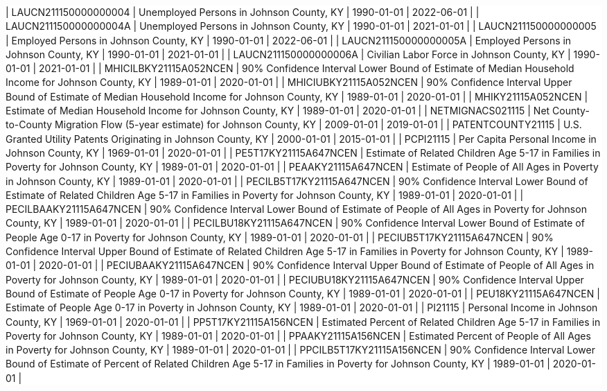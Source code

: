 | LAUCN211150000000004      | Unemployed Persons in Johnson County, KY                                                                                                                                    | 1990-01-01          | 2022-06-01        |
| LAUCN211150000000004A     | Unemployed Persons in Johnson County, KY                                                                                                                                    | 1990-01-01          | 2021-01-01        |
| LAUCN211150000000005      | Employed Persons in Johnson County, KY                                                                                                                                      | 1990-01-01          | 2022-06-01        |
| LAUCN211150000000005A     | Employed Persons in Johnson County, KY                                                                                                                                      | 1990-01-01          | 2021-01-01        |
| LAUCN211150000000006A     | Civilian Labor Force in Johnson County, KY                                                                                                                                  | 1990-01-01          | 2021-01-01        |
| MHICILBKY21115A052NCEN    | 90% Confidence Interval Lower Bound of Estimate of Median Household Income for Johnson County, KY                                                                           | 1989-01-01          | 2020-01-01        |
| MHICIUBKY21115A052NCEN    | 90% Confidence Interval Upper Bound of Estimate of Median Household Income for Johnson County, KY                                                                           | 1989-01-01          | 2020-01-01        |
| MHIKY21115A052NCEN        | Estimate of Median Household Income for Johnson County, KY                                                                                                                  | 1989-01-01          | 2020-01-01        |
| NETMIGNACS021115          | Net County-to-County Migration Flow (5-year estimate) for Johnson County, KY                                                                                                | 2009-01-01          | 2019-01-01        |
| PATENTCOUNTY21115         | U.S. Granted Utility Patents Originating in Johnson County, KY                                                                                                              | 2000-01-01          | 2015-01-01        |
| PCPI21115                 | Per Capita Personal Income in Johnson County, KY                                                                                                                            | 1969-01-01          | 2020-01-01        |
| PE5T17KY21115A647NCEN     | Estimate of Related Children Age 5-17 in Families in Poverty for Johnson County, KY                                                                                         | 1989-01-01          | 2020-01-01        |
| PEAAKY21115A647NCEN       | Estimate of People of All Ages in Poverty in Johnson County, KY                                                                                                             | 1989-01-01          | 2020-01-01        |
| PECILB5T17KY21115A647NCEN | 90% Confidence Interval Lower Bound of Estimate of Related Children Age 5-17 in Families in Poverty for Johnson County, KY                                                  | 1989-01-01          | 2020-01-01        |
| PECILBAAKY21115A647NCEN   | 90% Confidence Interval Lower Bound of Estimate of People of All Ages in Poverty for Johnson County, KY                                                                     | 1989-01-01          | 2020-01-01        |
| PECILBU18KY21115A647NCEN  | 90% Confidence Interval Lower Bound of Estimate of People Age 0-17 in Poverty for Johnson County, KY                                                                        | 1989-01-01          | 2020-01-01        |
| PECIUB5T17KY21115A647NCEN | 90% Confidence Interval Upper Bound of Estimate of Related Children Age 5-17 in Families in Poverty for Johnson County, KY                                                  | 1989-01-01          | 2020-01-01        |
| PECIUBAAKY21115A647NCEN   | 90% Confidence Interval Upper Bound of Estimate of People of All Ages in Poverty for Johnson County, KY                                                                     | 1989-01-01          | 2020-01-01        |
| PECIUBU18KY21115A647NCEN  | 90% Confidence Interval Upper Bound of Estimate of People Age 0-17 in Poverty for Johnson County, KY                                                                        | 1989-01-01          | 2020-01-01        |
| PEU18KY21115A647NCEN      | Estimate of People Age 0-17 in Poverty in Johnson County, KY                                                                                                                | 1989-01-01          | 2020-01-01        |
| PI21115                   | Personal Income in Johnson County, KY                                                                                                                                       | 1969-01-01          | 2020-01-01        |
| PP5T17KY21115A156NCEN     | Estimated Percent of Related Children Age 5-17 in Families in Poverty for Johnson County, KY                                                                                | 1989-01-01          | 2020-01-01        |
| PPAAKY21115A156NCEN       | Estimated Percent of People of All Ages in Poverty for Johnson County, KY                                                                                                   | 1989-01-01          | 2020-01-01        |
| PPCILB5T17KY21115A156NCEN | 90% Confidence Interval Lower Bound of Estimate of Percent of Related Children Age 5-17 in Families in Poverty for Johnson County, KY                                       | 1989-01-01          | 2020-01-01        |